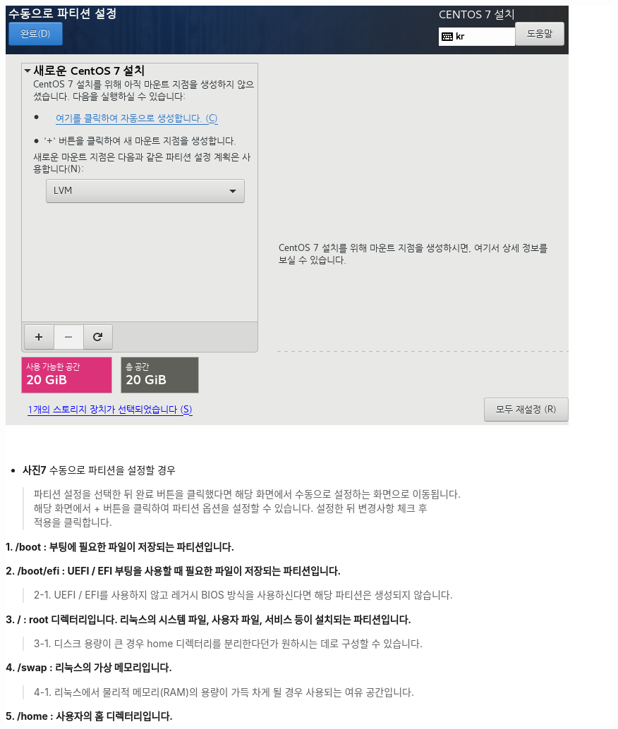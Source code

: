 ![CentOS7_install_7.PNG](../images/CentOS7_install_7.PNG)

<br/>

- **사진7** 수동으로 파티션을 설정할 경우
> 파티션 설정을 선택한 뒤 완료 버튼을 클릭했다면 해당 화면에서 수동으로 설정하는 화면으로 이동됩니다.  
해당 화면에서 + 버튼을 클릭하여 파티션 옵션을 설정할 수 있습니다. 설정한 뒤 변경사항 체크 후  
적용을 클릭합니다.  


**1. /boot : 부팅에 필요한 파일이 저장되는 파티션입니다.**  


**2. /boot/efi : UEFI / EFI 부팅을 사용할 때 필요한 파일이 저장되는 파티션입니다.**  
> 2-1. UEFI / EFI를 사용하지 않고 레거시 BIOS 방식을 사용하신다면 해당 파티션은 생성되지 않습니다.  


**3. / : root 디렉터리입니다. 리눅스의 시스템 파일, 사용자 파일, 서비스 등이 설치되는 파티션입니다.**  
> 3-1. 디스크 용량이 큰 경우 home 디렉터리를 분리한다던가 원하시는 데로 구성할 수 있습니다.  


**4. /swap : 리눅스의 가상 메모리입니다.**  
> 4-1. 리눅스에서 물리적 메모리(RAM)의 용량이 가득 차게 될 경우 사용되는 여유 공간입니다.  


**5. /home : 사용자의 홈 디렉터리입니다.**  
